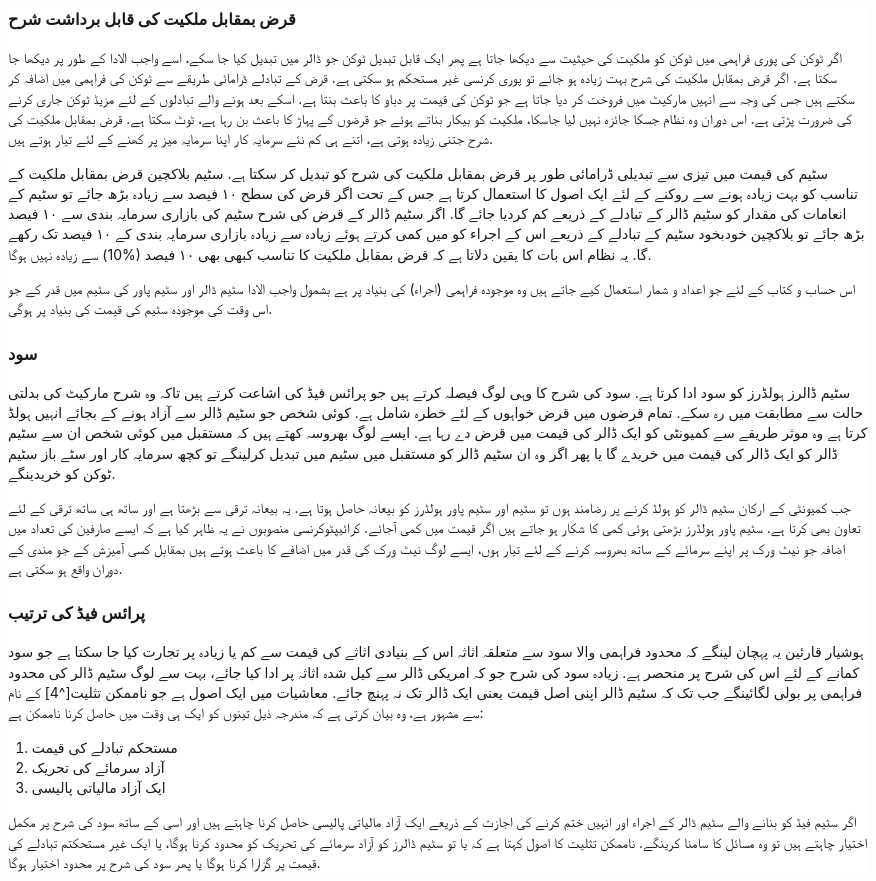 ### قرض بمقابل ملکیت کی قابل برداشت شرح

اگر ٹوکن کی پوری فراہمی میں ٹوکن کو ملکیت کی حیثیت سے دیکھا جاتا ہے پھر ایک قابل تبدیل ٹوکن جو ڈالر میں تبدیل کیا جا سکے، اسے واجب الادا کے طور پر دیکھا جا سکتا ہے. اگر قرض بمقابل ملکیت کی شرح بہت زیادہ ہو جائے تو پوری کرنسی غیر مستحکم ہو سکتی ہے. قرض کے تبادلے ڈرامائی طریقے سے ٹوکن کی فراہمی میں اضافہ کر سکتے ہیں جس کی وجہ سے انہیں مارکیٹ میں فروخت کر دیا جاتا ہے جو ٹوکن کی قیمت پر دباو کا باعث بنتا ہے. اسکے بعد ہونے والے تبادلوں کے لئے مزیڈ ٹوکن جاری کرنے کی ضرورت پڑتی ہے. اس دوران وہ نظام جسکا جائزہ نہیں لیا جاسکا، ملکیت کو بیکار بناتے ہوئے جو قرضوں کے پہاڑ کا باعث بن رہا ہے، ٹوٹ سکتا ہے. قرض بمقابل ملکیت کی شرح جتنی زیادہ ہوتی ہے، اتنے ہی کم نئے سرمایہ کار اپنا سرمایہ میز پر کھنے کے لئے تیار ہوتے ہیں.

سٹیم کی قیمت میں تیزی سے تبدیلی ڈرامائی طور پر قرض بمقابل ملکیت کی شرح کو تبدیل کر سکتا ہے. سٹیم بلاکچین قرض بمقابل ملکیت کے تناسب کو بہت زیادہ ہونے سے روکنے کے لئے ایک اصول کا استعمال کرتا ہے جس کے تحت اگر قرض کی سطح ١٠ فیصد سے زیادہ بڑھ جائے تو سٹیم کے انعامات کی مقدار کو سٹیم ڈالر کے تبادلے کے ذریعے کم کردیا جائے گا. اگر سٹیم ڈالر کے قرض کی شرح سٹیم کی بازاری سرمایہ بندی سے ١٠ فیصد بڑھ جائے تو بلاکچین خودبخود سٹیم کے تبادلے کے ذریعے اس کے اجراء کو میں کمی کرتے ہوئے زیادہ سے زیادہ بازاری سرمایہ بندی کے ١٠ فیصد تک رکھے گا. یہ نظام اس بات کا یقین دلاتا ہے کہ قرض بمقابل ملکیت کا تناسب کبھی بھی ١٠ فیصد (%10) سے زیادہ نہیں ہوگا.

اس حساب و کتاب کے لئے جو اعداد و شمار استعمال کیے جاتے ہیں وہ موجودہ فراہمی (اجراء) کی بنیاد پر ہے بشمول واجب الادا سٹیم ڈالر اور سٹیم پاور کی سٹیم میں قدر کے جو اس وقت کی موجودہ سٹیم کی قیمت کی بنیاد پر ہوگی.

### سود

سٹیم ڈالرز ہولڈرز کو سود ادا کرتا ہے. سود کی شرح کا وہی لوگ فیصلہ کرتے ہیں جو پرائس فیڈ کی اشاعت کرتے ہیں تاکہ وہ شرح مارکیٹ کی بدلتی حالت سے مطابقت میں رہ سکے. تمام قرضوں میں قرض خواہوں کے لئے خطرہ شامل ہے. کوئی شخص جو سٹیم ڈالر سے آزاد ہونے کے بجائے انہیں ہولڈ کرتا ہے وہ موثر طریقے سے کمیونٹی کو ایک ڈالر کی قیمت میں قرض دے رہا ہے. ایسے لوگ بھروسہ کھتے ہیں کہ مستقبل میں کوئی شخص ان سے سٹیم ڈالر کو ایک ڈالر کی قیمت میں خریدے گا یا پھر اگر وہ ان سٹیم ڈالر کو مستقبل میں سٹیم میں تبدیل کرلینگے تو کچھ سرمایہ کار اور سٹے باز سٹیم ٹوکن کو خریدینگے.

جب کمیونٹی کے ارکان سٹیم ڈالر کو ہولڈ کرنے پر رضامند ہوں تو سٹیم اور سٹیم پاور ہولڈرز کو بیعانہ حاصل ہوتا ہے. یہ بیعانہ ترقی سے بڑھتا ہے اور ساتھ ہی ساتھ ترقی کے لئے تعاون بھی کرتا ہے. سٹیم پاور ہولڈرز بڑھتی ہوئی کمی کا شکار ہو جاتے ہیں اگر قیمت میں کمی آجائے. کرائیپٹوکرنسی منصوبوں نے یہ ظاہر کیا ہے کہ ایسے صارفین کی تعداد میں اضافہ جو نیٹ ورک پر اپنے سرمائے کے ساتھ بھروسہ کرنے کے لئے تیار ہوں، ایسے لوگ نیٹ ورک کی قدر میں اضافے کا باعث ہوتے ہیں بمقابل کسی آمیزش کے جو مندی کے دوران واقع ہو سکتی ہے.

### پرائس فیڈ کی ترتیب

ہوشیار قارئین یہ پہچان لینگے کہ محدود فراہمی والا سود سے متعلقہ اثاثہ اس کے بنیادی اثاثے کی قیمت سے کم یا زیادہ پر تجارت کیا جا سکتا ہے جو سود کمانے کے لئے اس کی شرح پر منحصر ہے. زیادہ سود کی شرح جو کہ امریکی ڈالر سے کیل شدہ اثاثہ پر ادا کیا جائے، بہت سے لوگ سٹیم ڈالر کی محدود فراہمی پر بولی لگائینگے جب تک کہ سٹیم ڈالر اپنی اصل قیمت یعنی ایک ڈالر تک نہ پہنچ جائے. معاشیات میں ایک اصول ہے جو ناممکن تثلیت[^4] کے نام سے مشہور ہے، وہ بیان کرتی ہے کہ مندرجہ ذیل تینوں کو ایک ہی وقت میں حاصل کرنا ناممکن ہے:

1. مستحکم تبادلے کی قیمت
2. آزاد سرمائے کی تحریک
3. ایک آزاد مالیاتی پالیسی

اگر سٹیم فیڈ کو بنانے والے سٹیم ڈالر کے اجراء اور انہیں ختم کرنے کی اجازت کے ذریعے ایک آزاد مالیاتی پالیسی حاصل کرنا چاہتے ہیں اور اسی کے ساتھ سود کی شرح پر مکمل اختیار چاہتے ہیں تو وہ مسائل کا سامنا کرینگے. ناممکن تثلیت کا اصول کہتا ہے کہ یا تو سٹیم ڈالرز کو آزاد سرمائے کی تحریک کو محدود کرنا ہوگا، یا ایک غیر مستحکتم تبادلے کی قیمت پر گزارا کرنا ہوگا یا پھر سود کی شرح پر محدود اختیار ہوگا.
